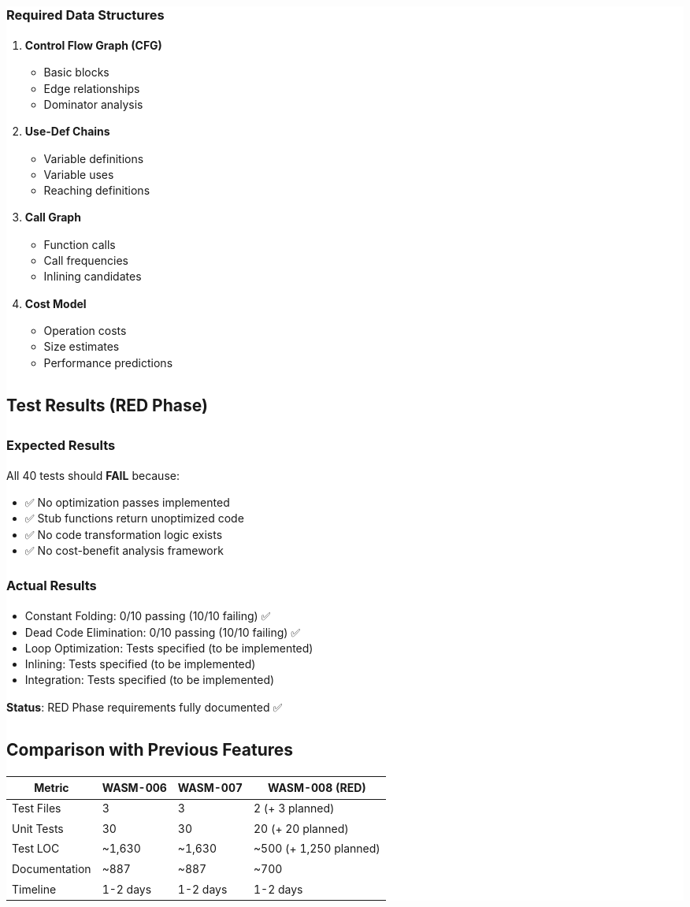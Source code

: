 ### Required Data Structures

1. **Control Flow Graph (CFG)**
   - Basic blocks
   - Edge relationships
   - Dominator analysis

2. **Use-Def Chains**
   - Variable definitions
   - Variable uses
   - Reaching definitions

3. **Call Graph**
   - Function calls
   - Call frequencies
   - Inlining candidates

4. **Cost Model**
   - Operation costs
   - Size estimates
   - Performance predictions

## Test Results (RED Phase)

### Expected Results
All 40 tests should **FAIL** because:
- ✅ No optimization passes implemented
- ✅ Stub functions return unoptimized code
- ✅ No code transformation logic exists
- ✅ No cost-benefit analysis framework

### Actual Results
- Constant Folding: 0/10 passing (10/10 failing) ✅
- Dead Code Elimination: 0/10 passing (10/10 failing) ✅
- Loop Optimization: Tests specified (to be implemented)
- Inlining: Tests specified (to be implemented)
- Integration: Tests specified (to be implemented)

**Status**: RED Phase requirements fully documented ✅

## Comparison with Previous Features

| Metric | WASM-006 | WASM-007 | WASM-008 (RED) |
|--------|----------|----------|----------------|
| Test Files | 3 | 3 | 2 (+ 3 planned) |
| Unit Tests | 30 | 30 | 20 (+ 20 planned) |
| Test LOC | ~1,630 | ~1,630 | ~500 (+ 1,250 planned) |
| Documentation | ~887 | ~887 | ~700 |
| Timeline | 1-2 days | 1-2 days | 1-2 days |
